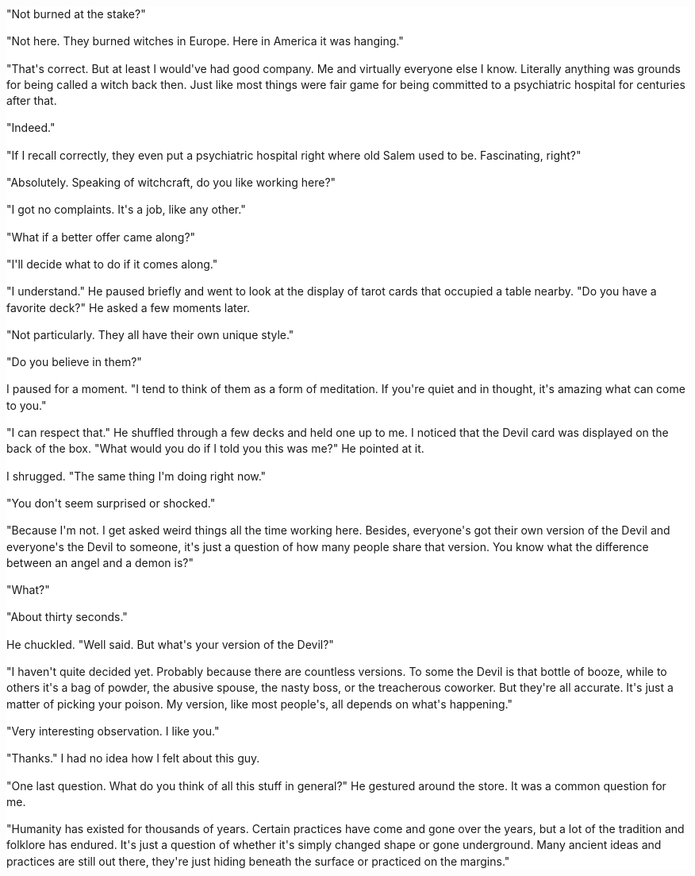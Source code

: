 "Not burned at the stake?"

"Not here. They burned witches in Europe. Here in America it was hanging."

"That's correct. But at least I would've had good company. Me and virtually everyone else I know. Literally anything was grounds for being called a witch back then. Just like most things were fair game for being committed to a psychiatric hospital for centuries after that.

"Indeed."

"If I recall correctly, they even put a psychiatric hospital right where old Salem used to be. Fascinating, right?"

"Absolutely. Speaking of witchcraft, do you like working here?"

"I got no complaints. It's a job, like any other."

"What if a better offer came along?"

"I'll decide what to do if it comes along."

"I understand." He paused briefly and went to look at the display of tarot cards that occupied a table nearby. "Do you have a favorite deck?" He asked a few moments later.

"Not particularly. They all have their own unique style."

"Do you believe in them?"

I paused for a moment. "I tend to think of them as a form of meditation. If you're quiet and in thought, it's amazing what can come to you."

"I can respect that." He shuffled through a few decks and held one up to me. I noticed that the Devil card was displayed on the back of the box. "What would you do if I told you this was me?" He pointed at it.

I shrugged. "The same thing I'm doing right now."

"You don't seem surprised or shocked."

"Because I'm not. I get asked weird things all the time working here. Besides, everyone's got their own version of the Devil and everyone's the Devil to someone, it's just a question of how many people share that version. You know what the difference between an angel and a demon is?"

"What?"

"About thirty seconds."

He chuckled. "Well said. But what's your version of the Devil?"

"I haven't quite decided yet. Probably because there are countless versions. To some the Devil is that bottle of booze, while to others it's a bag of powder, the abusive spouse, the nasty boss, or the treacherous coworker. But they're all accurate. It's just a matter of picking your poison. My version, like most people's, all depends on what's happening."

"Very interesting observation. I like you."

"Thanks." I had no idea how I felt about this guy.

"One last question. What do you think of all this stuff in general?" He gestured around the store. It was a common question for me.

"Humanity has existed for thousands of years. Certain practices have come and gone over the years, but a lot of the tradition and folklore has endured. It's just a question of whether it's simply changed shape or gone underground. Many ancient ideas and practices are still out there, they're just hiding beneath the surface or practiced on the margins."
